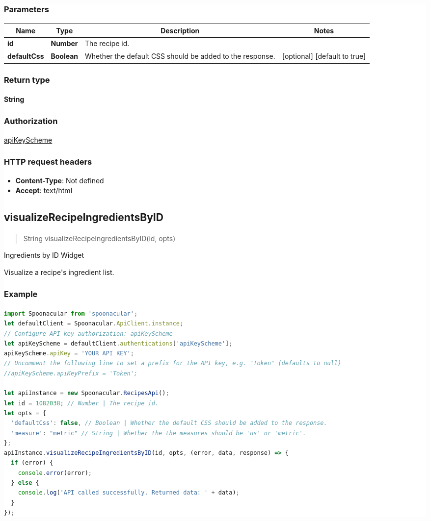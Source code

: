 ### Parameters


Name | Type | Description  | Notes
------------- | ------------- | ------------- | -------------
 **id** | **Number**| The recipe id. | 
 **defaultCss** | **Boolean**| Whether the default CSS should be added to the response. | [optional] [default to true]

### Return type

**String**

### Authorization

[apiKeyScheme](../README.md#apiKeyScheme)

### HTTP request headers

- **Content-Type**: Not defined
- **Accept**: text/html


## visualizeRecipeIngredientsByID

> String visualizeRecipeIngredientsByID(id, opts)

Ingredients by ID Widget

Visualize a recipe&#39;s ingredient list.

### Example

```javascript
import Spoonacular from 'spoonacular';
let defaultClient = Spoonacular.ApiClient.instance;
// Configure API key authorization: apiKeyScheme
let apiKeyScheme = defaultClient.authentications['apiKeyScheme'];
apiKeyScheme.apiKey = 'YOUR API KEY';
// Uncomment the following line to set a prefix for the API key, e.g. "Token" (defaults to null)
//apiKeyScheme.apiKeyPrefix = 'Token';

let apiInstance = new Spoonacular.RecipesApi();
let id = 1082038; // Number | The recipe id.
let opts = {
  'defaultCss': false, // Boolean | Whether the default CSS should be added to the response.
  'measure': "metric" // String | Whether the the measures should be 'us' or 'metric'.
};
apiInstance.visualizeRecipeIngredientsByID(id, opts, (error, data, response) => {
  if (error) {
    console.error(error);
  } else {
    console.log('API called successfully. Returned data: ' + data);
  }
});
```
